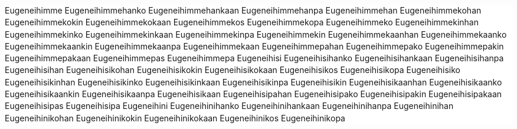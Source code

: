 Eugeneihimme
Eugeneihimmehanko
Eugeneihimmehankaan
Eugeneihimmehanpa
Eugeneihimmehan
Eugeneihimmekohan
Eugeneihimmekokin
Eugeneihimmekokaan
Eugeneihimmekos
Eugeneihimmekopa
Eugeneihimmeko
Eugeneihimmekinhan
Eugeneihimmekinko
Eugeneihimmekinkaan
Eugeneihimmekinpa
Eugeneihimmekin
Eugeneihimmekaanhan
Eugeneihimmekaanko
Eugeneihimmekaankin
Eugeneihimmekaanpa
Eugeneihimmekaan
Eugeneihimmepahan
Eugeneihimmepako
Eugeneihimmepakin
Eugeneihimmepakaan
Eugeneihimmepas
Eugeneihimmepa
Eugeneihisi
Eugeneihisihanko
Eugeneihisihankaan
Eugeneihisihanpa
Eugeneihisihan
Eugeneihisikohan
Eugeneihisikokin
Eugeneihisikokaan
Eugeneihisikos
Eugeneihisikopa
Eugeneihisiko
Eugeneihisikinhan
Eugeneihisikinko
Eugeneihisikinkaan
Eugeneihisikinpa
Eugeneihisikin
Eugeneihisikaanhan
Eugeneihisikaanko
Eugeneihisikaankin
Eugeneihisikaanpa
Eugeneihisikaan
Eugeneihisipahan
Eugeneihisipako
Eugeneihisipakin
Eugeneihisipakaan
Eugeneihisipas
Eugeneihisipa
Eugeneihini
Eugeneihinihanko
Eugeneihinihankaan
Eugeneihinihanpa
Eugeneihinihan
Eugeneihinikohan
Eugeneihinikokin
Eugeneihinikokaan
Eugeneihinikos
Eugeneihinikopa